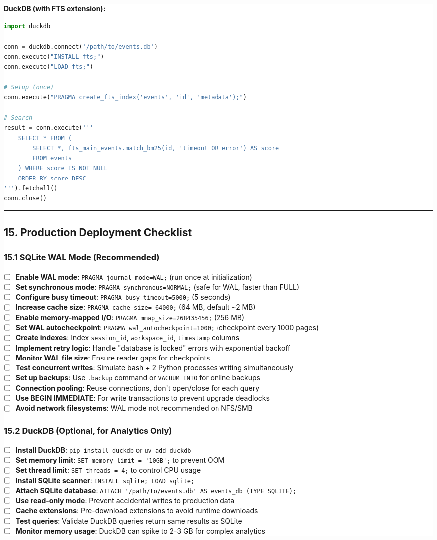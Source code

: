 **DuckDB (with FTS extension):**

```python
import duckdb

conn = duckdb.connect('/path/to/events.db')
conn.execute("INSTALL fts;")
conn.execute("LOAD fts;")

# Setup (once)
conn.execute("PRAGMA create_fts_index('events', 'id', 'metadata');")

# Search
result = conn.execute('''
    SELECT * FROM (
        SELECT *, fts_main_events.match_bm25(id, 'timeout OR error') AS score
        FROM events
    ) WHERE score IS NOT NULL
    ORDER BY score DESC
''').fetchall()
conn.close()
```

______________________________________________________________________

## 15. Production Deployment Checklist

### 15.1 SQLite WAL Mode (Recommended)

- [ ] **Enable WAL mode**: `PRAGMA journal_mode=WAL;` (run once at initialization)
- [ ] **Set synchronous mode**: `PRAGMA synchronous=NORMAL;` (safe for WAL, faster than FULL)
- [ ] **Configure busy timeout**: `PRAGMA busy_timeout=5000;` (5 seconds)
- [ ] **Increase cache size**: `PRAGMA cache_size=-64000;` (64 MB, default ~2 MB)
- [ ] **Enable memory-mapped I/O**: `PRAGMA mmap_size=268435456;` (256 MB)
- [ ] **Set WAL autocheckpoint**: `PRAGMA wal_autocheckpoint=1000;` (checkpoint every 1000 pages)
- [ ] **Create indexes**: Index `session_id`, `workspace_id`, `timestamp` columns
- [ ] **Implement retry logic**: Handle "database is locked" errors with exponential backoff
- [ ] **Monitor WAL file size**: Ensure reader gaps for checkpoints
- [ ] **Test concurrent writes**: Simulate bash + 2 Python processes writing simultaneously
- [ ] **Set up backups**: Use `.backup` command or `VACUUM INTO` for online backups
- [ ] **Connection pooling**: Reuse connections, don't open/close for each query
- [ ] **Use BEGIN IMMEDIATE**: For write transactions to prevent upgrade deadlocks
- [ ] **Avoid network filesystems**: WAL mode not recommended on NFS/SMB

### 15.2 DuckDB (Optional, for Analytics Only)

- [ ] **Install DuckDB**: `pip install duckdb` or `uv add duckdb`
- [ ] **Set memory limit**: `SET memory_limit = '10GB';` to prevent OOM
- [ ] **Set thread limit**: `SET threads = 4;` to control CPU usage
- [ ] **Install SQLite scanner**: `INSTALL sqlite; LOAD sqlite;`
- [ ] **Attach SQLite database**: `ATTACH '/path/to/events.db' AS events_db (TYPE SQLITE);`
- [ ] **Use read-only mode**: Prevent accidental writes to production data
- [ ] **Cache extensions**: Pre-download extensions to avoid runtime downloads
- [ ] **Test queries**: Validate DuckDB queries return same results as SQLite
- [ ] **Monitor memory usage**: DuckDB can spike to 2-3 GB for complex analytics
